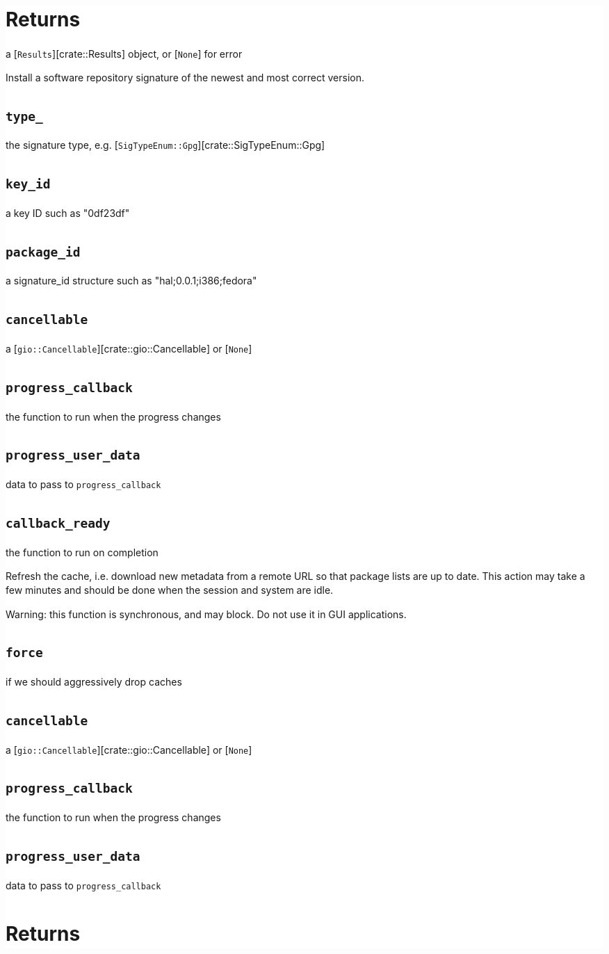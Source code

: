 # Returns

a [`Results`][crate::Results] object, or [`None`] for error

Install a software repository signature of the newest and most correct version.
## `type_`
the signature type, e.g. [`SigTypeEnum::Gpg`][crate::SigTypeEnum::Gpg]
## `key_id`
a key ID such as "0df23df"
## `package_id`
a signature_id structure such as "hal;0.0.1;i386;fedora"
## `cancellable`
a [`gio::Cancellable`][crate::gio::Cancellable] or [`None`]
## `progress_callback`
the function to run when the progress changes
## `progress_user_data`
data to pass to `progress_callback`
## `callback_ready`
the function to run on completion

Refresh the cache, i.e. download new metadata from a remote URL so that
package lists are up to date.
This action may take a few minutes and should be done when the session and
system are idle.

Warning: this function is synchronous, and may block. Do not use it in GUI
applications.
## `force`
if we should aggressively drop caches
## `cancellable`
a [`gio::Cancellable`][crate::gio::Cancellable] or [`None`]
## `progress_callback`
the function to run when the progress changes
## `progress_user_data`
data to pass to `progress_callback`

# Returns
